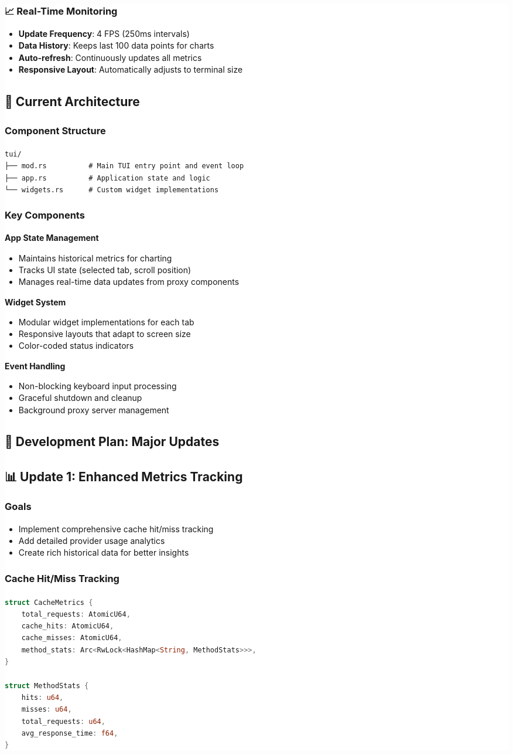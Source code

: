 ### 📈 Real-Time Monitoring

- **Update Frequency**: 4 FPS (250ms intervals)
- **Data History**: Keeps last 100 data points for charts
- **Auto-refresh**: Continuously updates all metrics
- **Responsive Layout**: Automatically adjusts to terminal size

## 🔧 Current Architecture

### Component Structure

```
tui/
├── mod.rs          # Main TUI entry point and event loop
├── app.rs          # Application state and logic
└── widgets.rs      # Custom widget implementations
```

### Key Components

**App State Management**
- Maintains historical metrics for charting
- Tracks UI state (selected tab, scroll position)
- Manages real-time data updates from proxy components

**Widget System**
- Modular widget implementations for each tab
- Responsive layouts that adapt to screen size
- Color-coded status indicators

**Event Handling**
- Non-blocking keyboard input processing
- Graceful shutdown and cleanup
- Background proxy server management

## 🚀 Development Plan: Major Updates

## 📊 **Update 1: Enhanced Metrics Tracking**

### Goals
- Implement comprehensive cache hit/miss tracking
- Add detailed provider usage analytics
- Create rich historical data for better insights

### Cache Hit/Miss Tracking
```rust
struct CacheMetrics {
    total_requests: AtomicU64,
    cache_hits: AtomicU64,
    cache_misses: AtomicU64,
    method_stats: Arc<RwLock<HashMap<String, MethodStats>>>,
}

struct MethodStats {
    hits: u64,
    misses: u64,
    total_requests: u64,
    avg_response_time: f64,
}
```
